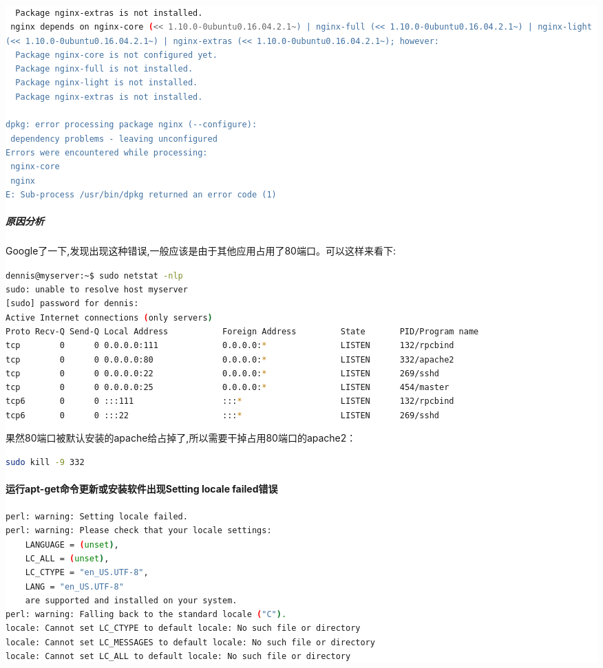 ```bash
  Package nginx-extras is not installed.
 nginx depends on nginx-core (<< 1.10.0-0ubuntu0.16.04.2.1~) | nginx-full (<< 1.10.0-0ubuntu0.16.04.2.1~) | nginx-light (<< 1.10.0-0ubuntu0.16.04.2.1~) | nginx-extras (<< 1.10.0-0ubuntu0.16.04.2.1~); however:
  Package nginx-core is not configured yet.
  Package nginx-full is not installed.
  Package nginx-light is not installed.
  Package nginx-extras is not installed.

dpkg: error processing package nginx (--configure):
 dependency problems - leaving unconfigured
Errors were encountered while processing:
 nginx-core
 nginx
E: Sub-process /usr/bin/dpkg returned an error code (1)
```

##### 原因分析
Google了一下,发现出现这种错误,一般应该是由于其他应用占用了80端口。可以这样来看下:

```bash
dennis@myserver:~$ sudo netstat -nlp
sudo: unable to resolve host myserver
[sudo] password for dennis:
Active Internet connections (only servers)
Proto Recv-Q Send-Q Local Address           Foreign Address         State       PID/Program name
tcp        0      0 0.0.0.0:111             0.0.0.0:*               LISTEN      132/rpcbind
tcp        0      0 0.0.0.0:80              0.0.0.0:*               LISTEN      332/apache2
tcp        0      0 0.0.0.0:22              0.0.0.0:*               LISTEN      269/sshd
tcp        0      0 0.0.0.0:25              0.0.0.0:*               LISTEN      454/master
tcp6       0      0 :::111                  :::*                    LISTEN      132/rpcbind
tcp6       0      0 :::22                   :::*                    LISTEN      269/sshd

```
果然80端口被默认安装的apache给占掉了,所以需要干掉占用80端口的apache2：
```bash
sudo kill -9 332
```

#### 运行apt-get命令更新或安装软件出现Setting locale failed错误
     
```bash
perl: warning: Setting locale failed.
perl: warning: Please check that your locale settings:
	LANGUAGE = (unset),
	LC_ALL = (unset),
	LC_CTYPE = "en_US.UTF-8",
	LANG = "en_US.UTF-8"
    are supported and installed on your system.
perl: warning: Falling back to the standard locale ("C").
locale: Cannot set LC_CTYPE to default locale: No such file or directory
locale: Cannot set LC_MESSAGES to default locale: No such file or directory
locale: Cannot set LC_ALL to default locale: No such file or directory
```
     